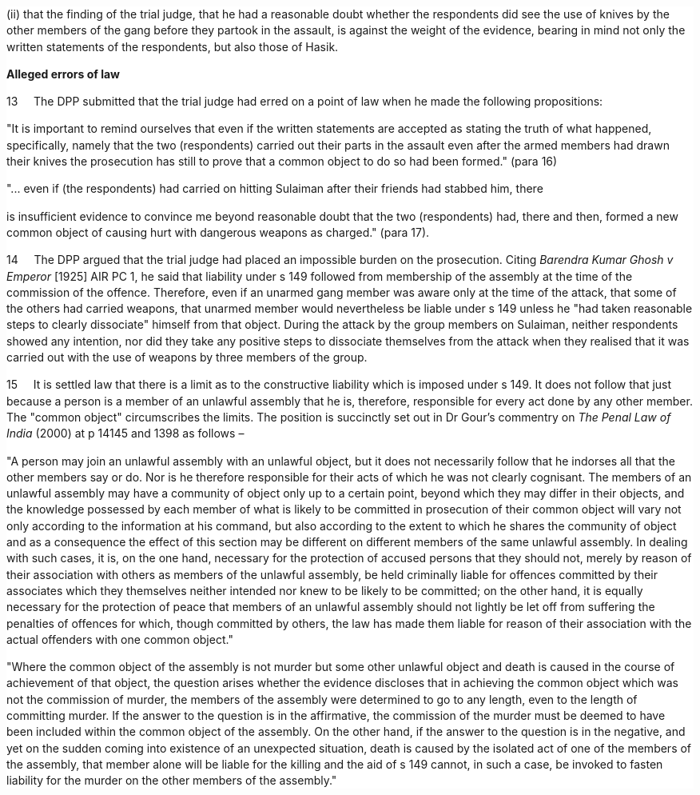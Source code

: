  (ii) that the finding of the trial judge, that he had a reasonable doubt whether the respondents did see the use of knives by the other members of the gang before they partook in the assault, is against the weight of the evidence, bearing in mind not only the written statements of the respondents, but also those of Hasik. 

**Alleged errors of law** 

13     The DPP submitted that the trial judge had erred on a point of law when he made the following propositions:

 "It is important to remind ourselves that even if the written statements are accepted as stating the truth of what happened, specifically, namely that the two (respondents) carried out their parts in the assault even after the armed members had drawn their knives the prosecution has still to prove that a common object to do so had been formed." (para 16) 

 "... even if (the respondents) had carried on hitting Sulaiman after their friends had stabbed him, there 


 is insufficient evidence to convince me beyond reasonable doubt that the two (respondents) had, there and then, formed a new common object of causing hurt with dangerous weapons as charged." (para 17). 

14     The DPP argued that the trial judge had placed an impossible burden on the prosecution. Citing _Barendra Kumar Ghosh v Emperor_ [1925] AIR PC 1, he said that liability under s 149 followed from membership of the assembly at the time of the commission of the offence. Therefore, even if an unarmed gang member was aware only at the time of the attack, that some of the others had carried weapons, that unarmed member would nevertheless be liable under s 149 unless he "had taken reasonable steps to clearly dissociate" himself from that object. During the attack by the group members on Sulaiman, neither respondents showed any intention, nor did they take any positive steps to dissociate themselves from the attack when they realised that it was carried out with the use of weapons by three members of the group. 

15     It is settled law that there is a limit as to the constructive liability which is imposed under s 149. It does not follow that just because a person is a member of an unlawful assembly that he is, therefore, responsible for every act done by any other member. The "common object" circumscribes the limits. The position is succinctly set out in Dr Gour’s commentry on _The Penal Law of India_ (2000) at p 14145 and 1398 as follows – 

 "A person may join an unlawful assembly with an unlawful object, but it does not necessarily follow that he indorses all that the other members say or do. Nor is he therefore responsible for their acts of which he was not clearly cognisant. The members of an unlawful assembly may have a community of object only up to a certain point, beyond which they may differ in their objects, and the knowledge possessed by each member of what is likely to be committed in prosecution of their common object will vary not only according to the information at his command, but also according to the extent to which he shares the community of object and as a consequence the effect of this section may be different on different members of the same unlawful assembly. In dealing with such cases, it is, on the one hand, necessary for the protection of accused persons that they should not, merely by reason of their association with others as members of the unlawful assembly, be held criminally liable for offences committed by their associates which they themselves neither intended nor knew to be likely to be committed; on the other hand, it is equally necessary for the protection of peace that members of an unlawful assembly should not lightly be let off from suffering the penalties of offences for which, though committed by others, the law has made them liable for reason of their association with the actual offenders with one common object." 

 "Where the common object of the assembly is not murder but some other unlawful object and death is caused in the course of achievement of that object, the question arises whether the evidence discloses that in achieving the common object which was not the commission of murder, the members of the assembly were determined to go to any length, even to the length of committing murder. If the answer to the question is in the affirmative, the commission of the murder must be deemed to have been included within the common object of the assembly. On the other hand, if the answer to the question is in the negative, and yet on the sudden coming into existence of an unexpected situation, death is caused by the isolated act of one of the members of the assembly, that member alone will be liable for the killing and the aid of s 149 cannot, in such a case, be invoked to fasten liability for the murder on the other members of the assembly." 
